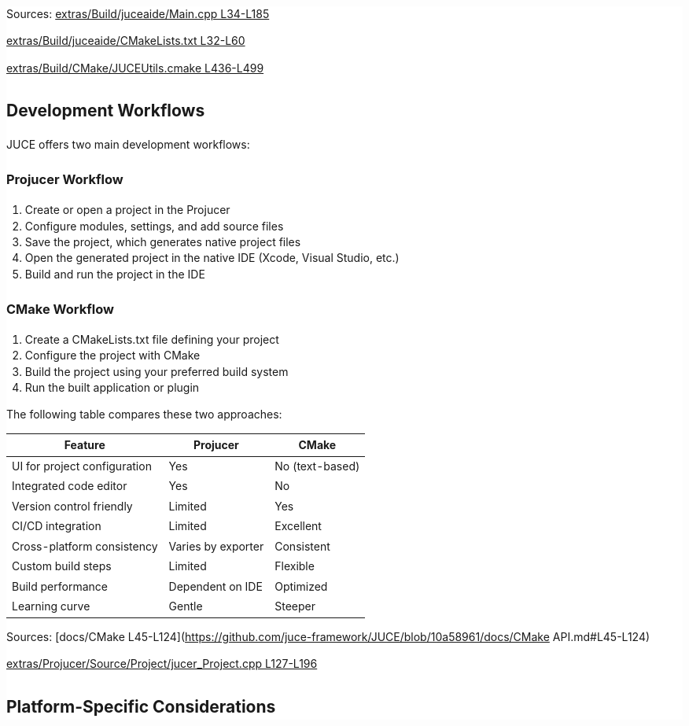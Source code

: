 Sources: [extras/Build/juceaide/Main.cpp L34-L185](https://github.com/juce-framework/JUCE/blob/10a58961/extras/Build/juceaide/Main.cpp#L34-L185)

 [extras/Build/juceaide/CMakeLists.txt L32-L60](https://github.com/juce-framework/JUCE/blob/10a58961/extras/Build/juceaide/CMakeLists.txt#L32-L60)

 [extras/Build/CMake/JUCEUtils.cmake L436-L499](https://github.com/juce-framework/JUCE/blob/10a58961/extras/Build/CMake/JUCEUtils.cmake#L436-L499)

## Development Workflows

JUCE offers two main development workflows:

### Projucer Workflow

1. Create or open a project in the Projucer
2. Configure modules, settings, and add source files
3. Save the project, which generates native project files
4. Open the generated project in the native IDE (Xcode, Visual Studio, etc.)
5. Build and run the project in the IDE

### CMake Workflow

1. Create a CMakeLists.txt file defining your project
2. Configure the project with CMake
3. Build the project using your preferred build system
4. Run the built application or plugin

The following table compares these two approaches:

| Feature | Projucer | CMake |
| --- | --- | --- |
| UI for project configuration | Yes | No (text-based) |
| Integrated code editor | Yes | No |
| Version control friendly | Limited | Yes |
| CI/CD integration | Limited | Excellent |
| Cross-platform consistency | Varies by exporter | Consistent |
| Custom build steps | Limited | Flexible |
| Build performance | Dependent on IDE | Optimized |
| Learning curve | Gentle | Steeper |

Sources: [docs/CMake L45-L124](https://github.com/juce-framework/JUCE/blob/10a58961/docs/CMake API.md#L45-L124)

 [extras/Projucer/Source/Project/jucer_Project.cpp L127-L196](https://github.com/juce-framework/JUCE/blob/10a58961/extras/Projucer/Source/Project/jucer_Project.cpp#L127-L196)

## Platform-Specific Considerations
